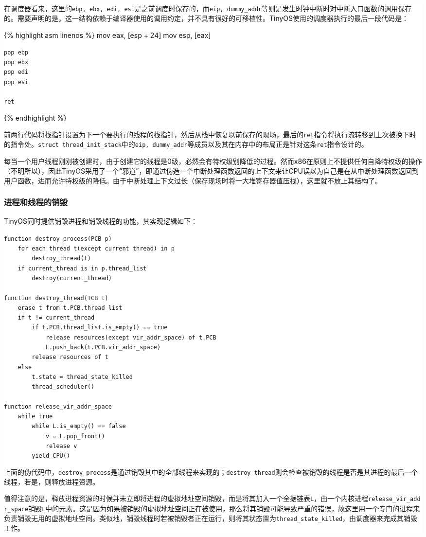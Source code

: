 在调度器看来，这里的`ebp, ebx, edi, esi`是之前调度时保存的，而`eip, dummy_addr`等则是发生时钟中断时对中断入口函数的调用保存的。需要声明的是，这一结构依赖于编译器使用的调用约定，并不具有很好的可移植性。TinyOS使用的调度器执行的最后一段代码是：

{% highlight asm linenos %}
    mov eax, [esp + 24]
    mov esp, [eax]

    pop ebp
    pop ebx
    pop edi
    pop esi

    ret
{% endhighlight %}

前两行代码将栈指针设置为下一个要执行的线程的栈指针，然后从栈中恢复以前保存的现场，最后的`ret`指令将执行流转移到上次被换下时的指令处。`struct thread_init_stack`中的`eip, dummy_addr`等成员以及其在内存中的布局正是针对这条`ret`指令设计的。

每当一个用户线程刚刚被创建时，由于创建它的线程是0级，必然会有特权级别降低的过程。然而x86在原则上不提供任何自降特权级的操作（不明所以），因此TinyOS采用了一个“邪道”，即通过伪造一个中断处理函数返回的上下文来让CPU误以为自己是在从中断处理函数返回到用户函数，进而允许特权级的降低。由于中断处理上下文过长（保存现场时将一大堆寄存器值压栈），这里就不放上其结构了。

### 进程和线程的销毁

TinyOS同时提供销毁进程和销毁线程的功能，其实现逻辑如下：

```
function destroy_process(PCB p)
    for each thread t(except current thread) in p
        destroy_thread(t)
    if current_thread is in p.thread_list
        destroy(current_thread)

function destroy_thread(TCB t)
    erase t from t.PCB.thread_list
    if t != current_thread
        if t.PCB.thread_list.is_empty() == true
            release resources(except vir_addr_space) of t.PCB
            L.push_back(t.PCB.vir_addr_space)
        release resources of t
    else
        t.state = thread_state_killed
        thread_scheduler()

function release_vir_addr_space
    while true
        while L.is_empty() == false
            v = L.pop_front()
            release v
        yield_CPU()
```

上面的伪代码中，`destroy_process`是通过销毁其中的全部线程来实现的；`destroy_thread`则会检查被销毁的线程是否是其进程的最后一个线程，若是，则释放进程资源。

值得注意的是，释放进程资源的时候并未立即将进程的虚拟地址空间销毁，而是将其加入一个全据链表`L`，由一个内核进程`release_vir_addr_space`销毁`L`中的元素。这是因为如果被销毁的虚拟地址空间正在被使用，那么将其销毁可能导致严重的错误，故这里用一个专门的进程来负责销毁无用的虚拟地址空间。类似地，销毁线程时若被销毁者正在运行，则将其状态置为`thread_state_killed`，由调度器来完成其销毁工作。
